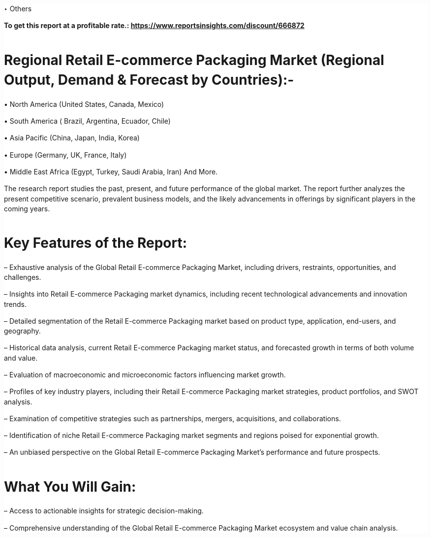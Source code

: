 ‣ Others

<strong>To get this report at a profitable rate.: <a href=https://www.reportsinsights.com/discount/666872>https://www.reportsinsights.com/discount/666872</a></strong>

# <strong>Regional Retail E-commerce Packaging Market (Regional Output, Demand &amp; Forecast by Countries):-</strong>

• North America (United States, Canada, Mexico)

• South America ( Brazil, Argentina, Ecuador, Chile)

• Asia Pacific (China, Japan, India, Korea)

• Europe (Germany, UK, France, Italy)

• Middle East Africa (Egypt, Turkey, Saudi Arabia, Iran) And More.

The research report studies the past, present, and future performance of the global market. The report further analyzes the present competitive scenario, prevalent business models, and the likely advancements in offerings by significant players in the coming years.

# <strong>Key Features of the Report:</strong>

– Exhaustive analysis of the Global Retail E-commerce Packaging Market, including drivers, restraints, opportunities, and challenges.

– Insights into Retail E-commerce Packaging market dynamics, including recent technological advancements and innovation trends.

– Detailed segmentation of the Retail E-commerce Packaging market based on product type, application, end-users, and geography.

– Historical data analysis, current Retail E-commerce Packaging market status, and forecasted growth in terms of both volume and value.

– Evaluation of macroeconomic and microeconomic factors influencing market growth.

– Profiles of key industry players, including their Retail E-commerce Packaging market strategies, product portfolios, and SWOT analysis.

– Examination of competitive strategies such as partnerships, mergers, acquisitions, and collaborations.

– Identification of niche Retail E-commerce Packaging market segments and regions poised for exponential growth.

– An unbiased perspective on the Global Retail E-commerce Packaging Market’s performance and future prospects.

# <strong>What You Will Gain:</strong>

– Access to actionable insights for strategic decision-making.

– Comprehensive understanding of the Global Retail E-commerce Packaging Market ecosystem and value chain analysis.
